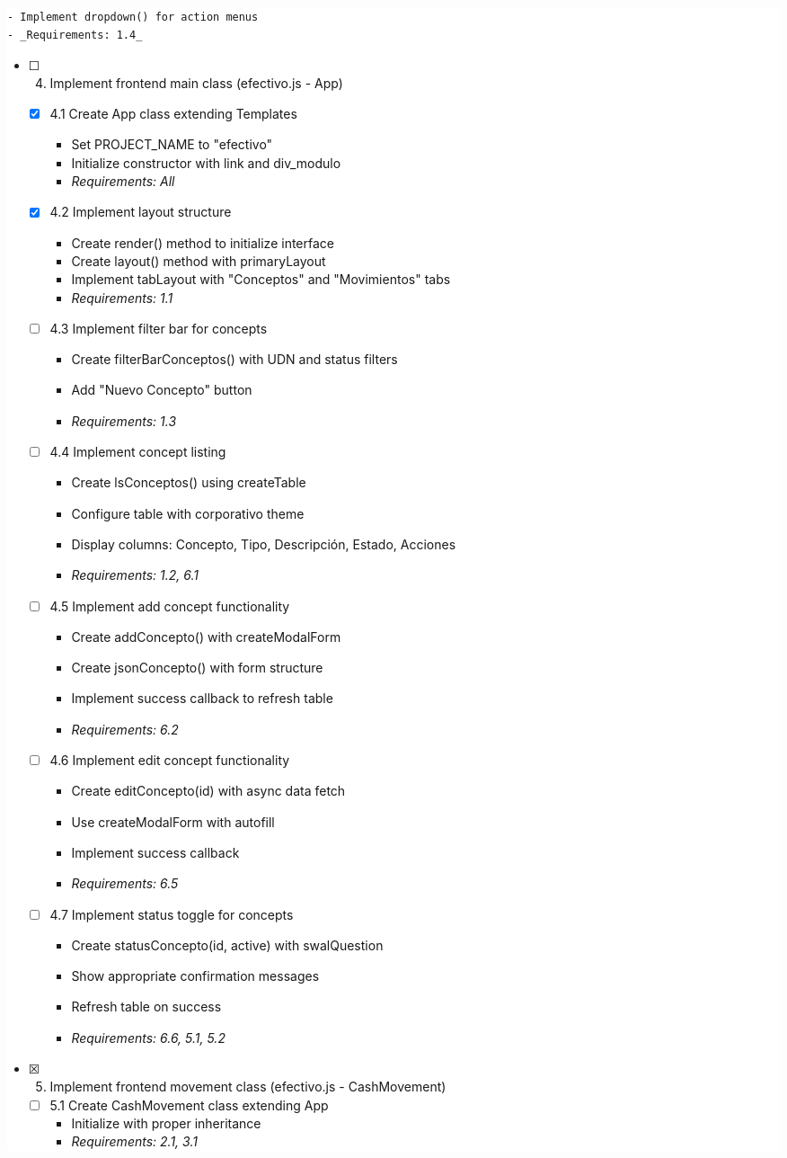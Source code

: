     - Implement dropdown() for action menus
    - _Requirements: 1.4_

- [ ] 4. Implement frontend main class (efectivo.js - App)
  - [x] 4.1 Create App class extending Templates

    - Set PROJECT_NAME to "efectivo"
    - Initialize constructor with link and div_modulo
    - _Requirements: All_
  
  - [x] 4.2 Implement layout structure

    - Create render() method to initialize interface
    - Create layout() method with primaryLayout
    - Implement tabLayout with "Conceptos" and "Movimientos" tabs
    - _Requirements: 1.1_

  

  - [ ] 4.3 Implement filter bar for concepts
    - Create filterBarConceptos() with UDN and status filters
    - Add "Nuevo Concepto" button

    - _Requirements: 1.3_
  
  - [ ] 4.4 Implement concept listing
    - Create lsConceptos() using createTable
    - Configure table with corporativo theme

    - Display columns: Concepto, Tipo, Descripción, Estado, Acciones
    - _Requirements: 1.2, 6.1_
  
  - [ ] 4.5 Implement add concept functionality
    - Create addConcepto() with createModalForm

    - Create jsonConcepto() with form structure
    - Implement success callback to refresh table
    - _Requirements: 6.2_
  
  - [ ] 4.6 Implement edit concept functionality
    - Create editConcepto(id) with async data fetch

    - Use createModalForm with autofill
    - Implement success callback
    - _Requirements: 6.5_
  
  - [ ] 4.7 Implement status toggle for concepts
    - Create statusConcepto(id, active) with swalQuestion

    - Show appropriate confirmation messages
    - Refresh table on success
    - _Requirements: 6.6, 5.1, 5.2_

- [x] 5. Implement frontend movement class (efectivo.js - CashMovement)



  - [ ] 5.1 Create CashMovement class extending App
    - Initialize with proper inheritance
    - _Requirements: 2.1, 3.1_
  